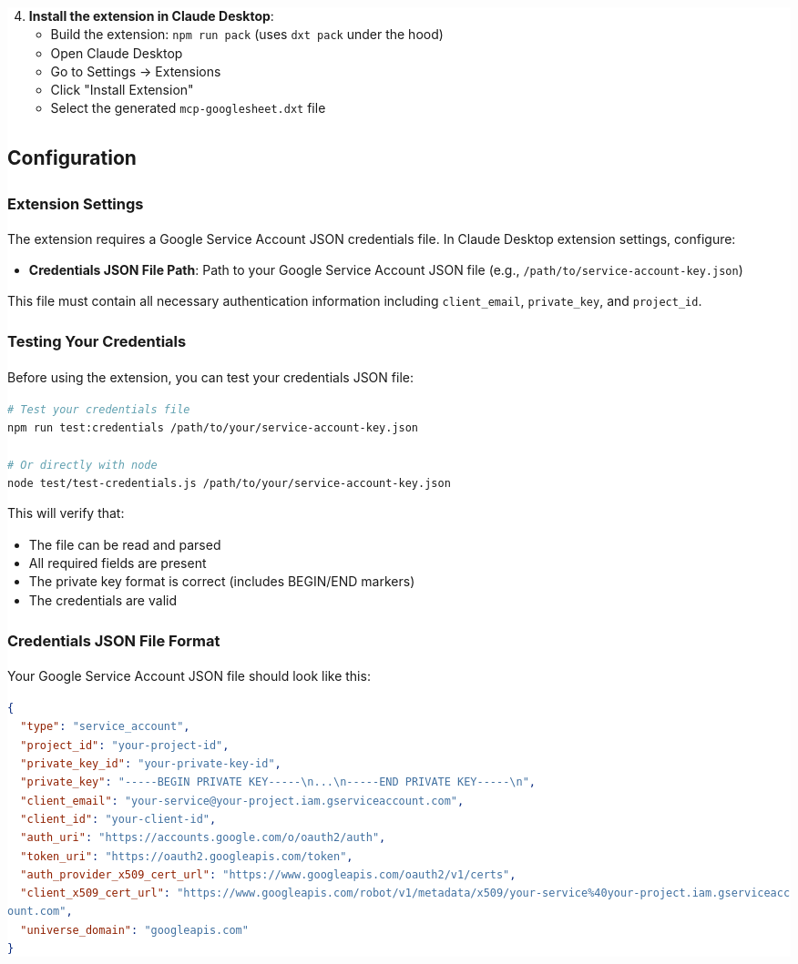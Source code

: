 4. **Install the extension in Claude Desktop**:
   - Build the extension: `npm run pack` (uses `dxt pack` under the hood)
   - Open Claude Desktop
   - Go to Settings → Extensions
   - Click "Install Extension"
   - Select the generated `mcp-googlesheet.dxt` file

## Configuration

### Extension Settings

The extension requires a Google Service Account JSON credentials file. In Claude Desktop extension settings, configure:

- **Credentials JSON File Path**: Path to your Google Service Account JSON file (e.g., `/path/to/service-account-key.json`)

This file must contain all necessary authentication information including `client_email`, `private_key`, and `project_id`.

### Testing Your Credentials

Before using the extension, you can test your credentials JSON file:

```bash
# Test your credentials file
npm run test:credentials /path/to/your/service-account-key.json

# Or directly with node
node test/test-credentials.js /path/to/your/service-account-key.json
```

This will verify that:
- The file can be read and parsed
- All required fields are present
- The private key format is correct (includes BEGIN/END markers)
- The credentials are valid

### Credentials JSON File Format

Your Google Service Account JSON file should look like this:

```json
{
  "type": "service_account",
  "project_id": "your-project-id",
  "private_key_id": "your-private-key-id",
  "private_key": "-----BEGIN PRIVATE KEY-----\n...\n-----END PRIVATE KEY-----\n",
  "client_email": "your-service@your-project.iam.gserviceaccount.com",
  "client_id": "your-client-id",
  "auth_uri": "https://accounts.google.com/o/oauth2/auth",
  "token_uri": "https://oauth2.googleapis.com/token",
  "auth_provider_x509_cert_url": "https://www.googleapis.com/oauth2/v1/certs",
  "client_x509_cert_url": "https://www.googleapis.com/robot/v1/metadata/x509/your-service%40your-project.iam.gserviceaccount.com",
  "universe_domain": "googleapis.com"
}
```
